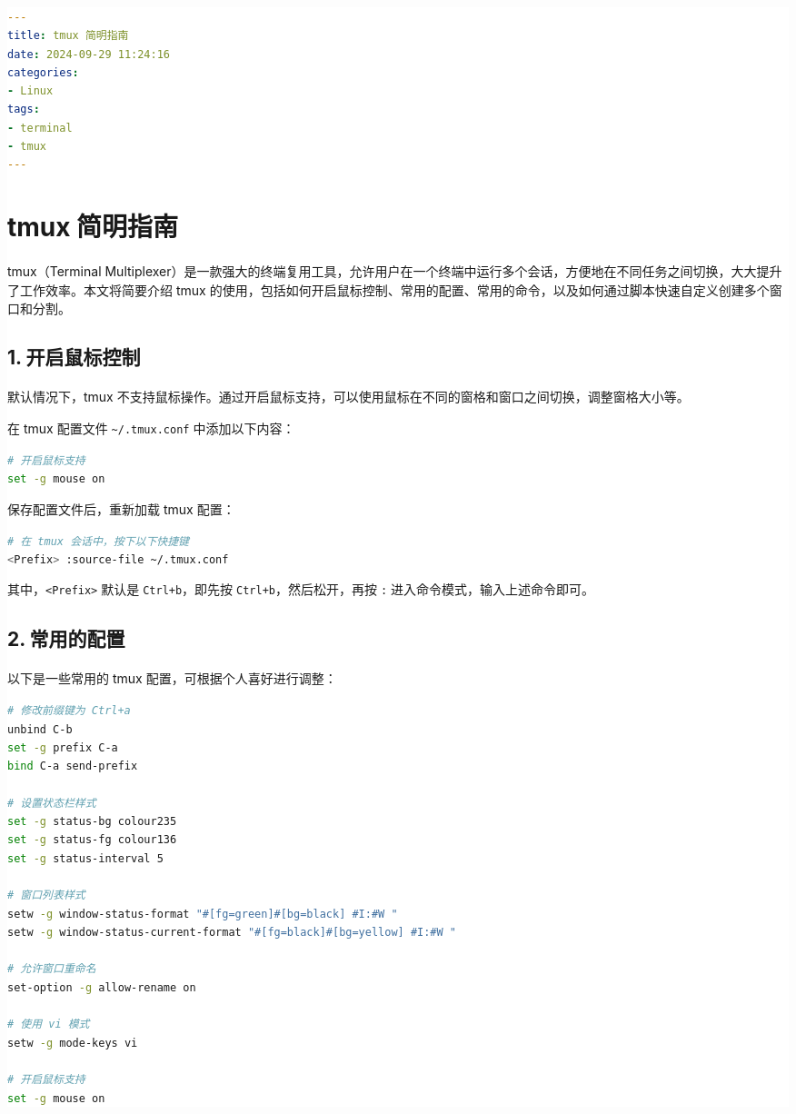 ```yaml
---
title: tmux 简明指南
date: 2024-09-29 11:24:16
categories:
- Linux
tags:
- terminal
- tmux
---
```


# tmux 简明指南

tmux（Terminal Multiplexer）是一款强大的终端复用工具，允许用户在一个终端中运行多个会话，方便地在不同任务之间切换，大大提升了工作效率。本文将简要介绍 tmux 的使用，包括如何开启鼠标控制、常用的配置、常用的命令，以及如何通过脚本快速自定义创建多个窗口和分割。



## 1. 开启鼠标控制

默认情况下，tmux 不支持鼠标操作。通过开启鼠标支持，可以使用鼠标在不同的窗格和窗口之间切换，调整窗格大小等。

在 tmux 配置文件 `~/.tmux.conf` 中添加以下内容：

```bash
# 开启鼠标支持
set -g mouse on
```

保存配置文件后，重新加载 tmux 配置：

```bash
# 在 tmux 会话中，按下以下快捷键
<Prefix> :source-file ~/.tmux.conf
```

其中，`<Prefix>` 默认是 `Ctrl+b`，即先按 `Ctrl+b`，然后松开，再按 `:` 进入命令模式，输入上述命令即可。

## 2. 常用的配置

以下是一些常用的 tmux 配置，可根据个人喜好进行调整：

```bash
# 修改前缀键为 Ctrl+a
unbind C-b
set -g prefix C-a
bind C-a send-prefix

# 设置状态栏样式
set -g status-bg colour235
set -g status-fg colour136
set -g status-interval 5

# 窗口列表样式
setw -g window-status-format "#[fg=green]#[bg=black] #I:#W "
setw -g window-status-current-format "#[fg=black]#[bg=yellow] #I:#W "

# 允许窗口重命名
set-option -g allow-rename on

# 使用 vi 模式
setw -g mode-keys vi

# 开启鼠标支持
set -g mouse on

```